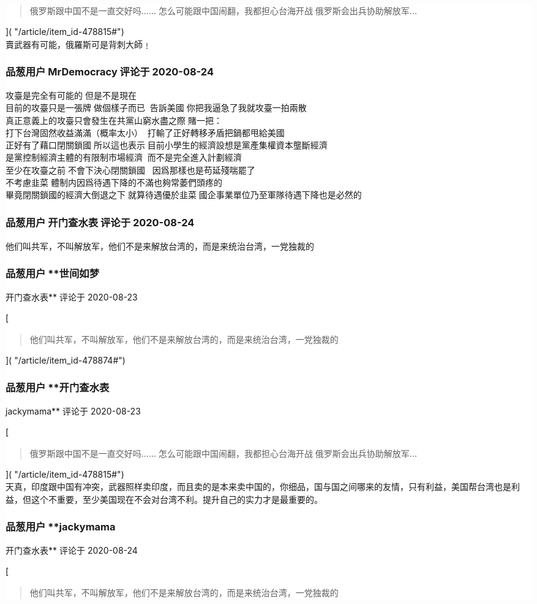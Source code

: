 > 俄罗斯跟中国不是一直交好吗...... 怎么可能跟中国闹翻，我都担心台海开战 俄罗斯会出兵协助解放军...

]( "/article/item_id-478815#")  
賣武器有可能，俄羅斯可是背刺大師﹗
        


            
### 品葱用户 **MrDemocracy** 评论于 2020-08-24
        
攻臺是完全有可能的 但是不是現在   
目前的攻臺只是一張牌 做個樣子而已  告訴美國 你把我逼急了我就攻臺一拍兩散  
真正意義上的攻臺只會發生在共黨山窮水盡之際 賭一把：  
打下台灣固然收益滿滿（概率太小）  打輸了正好轉移矛盾把鍋都甩給美國  
正好有了藉口閉關鎖國 所以這也表示 目前小學生的經濟設想是黨產集權資本壟斷經濟  
是黨控制經濟主體的有限制市場經濟  而不是完全進入計劃經濟  
至少在攻臺之前 不會下決心閉關鎖國   因爲那樣也是苟延殘喘罷了  
不考慮韭菜 體制内因爲待遇下降的不滿也夠常萎們頭疼的  
畢竟閉關鎖國的經濟大倒退之下 就算待遇優於韭菜 國企事業單位乃至軍隊待遇下降也是必然的
        


            
### 品葱用户 **开门查水表** 评论于 2020-08-24
        
他们叫共军，不叫解放军，他们不是来解放台湾的，而是来统治台湾，一党独裁的
        


            
### 品葱用户 **世间如梦 
开门查水表** 评论于 2020-08-23
        
[

> 他们叫共军，不叫解放军，他们不是来解放台湾的，而是来统治台湾，一党独裁的

]( "/article/item_id-478874#")
        


            
### 品葱用户 **开门查水表 
jackymama** 评论于 2020-08-23
        
[

> 俄罗斯跟中国不是一直交好吗...... 怎么可能跟中国闹翻，我都担心台海开战 俄罗斯会出兵协助解放军...

]( "/article/item_id-478815#")  
天真，印度跟中国有冲突，武器照样卖印度，而且卖的是本来卖中国的，你细品，国与国之间哪来的友情，只有利益，美国帮台湾也是利益，但这个不重要，至少美国现在不会对台湾不利。提升自己的实力才是最重要的。
        


            
### 品葱用户 **jackymama 
开门查水表** 评论于 2020-08-24
        
[

> 他们叫共军，不叫解放军，他们不是来解放台湾的，而是来统治台湾，一党独裁的
